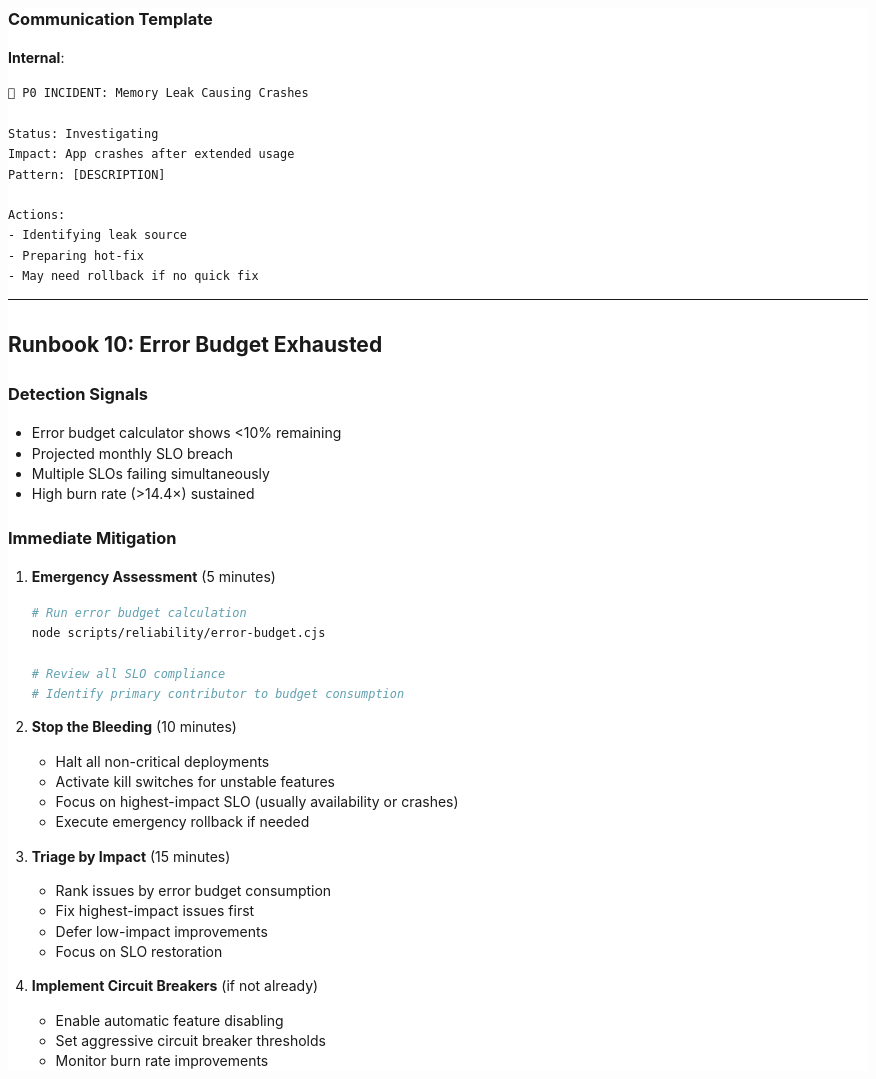 ### Communication Template

**Internal**:
```
🔴 P0 INCIDENT: Memory Leak Causing Crashes

Status: Investigating
Impact: App crashes after extended usage
Pattern: [DESCRIPTION]

Actions:
- Identifying leak source
- Preparing hot-fix
- May need rollback if no quick fix
```

---

## Runbook 10: Error Budget Exhausted

### Detection Signals

- Error budget calculator shows <10% remaining
- Projected monthly SLO breach
- Multiple SLOs failing simultaneously
- High burn rate (>14.4×) sustained

### Immediate Mitigation

1. **Emergency Assessment** (5 minutes)
   ```bash
   # Run error budget calculation
   node scripts/reliability/error-budget.cjs
   
   # Review all SLO compliance
   # Identify primary contributor to budget consumption
   ```

2. **Stop the Bleeding** (10 minutes)
   - Halt all non-critical deployments
   - Activate kill switches for unstable features
   - Focus on highest-impact SLO (usually availability or crashes)
   - Execute emergency rollback if needed

3. **Triage by Impact** (15 minutes)
   - Rank issues by error budget consumption
   - Fix highest-impact issues first
   - Defer low-impact improvements
   - Focus on SLO restoration

4. **Implement Circuit Breakers** (if not already)
   - Enable automatic feature disabling
   - Set aggressive circuit breaker thresholds
   - Monitor burn rate improvements
